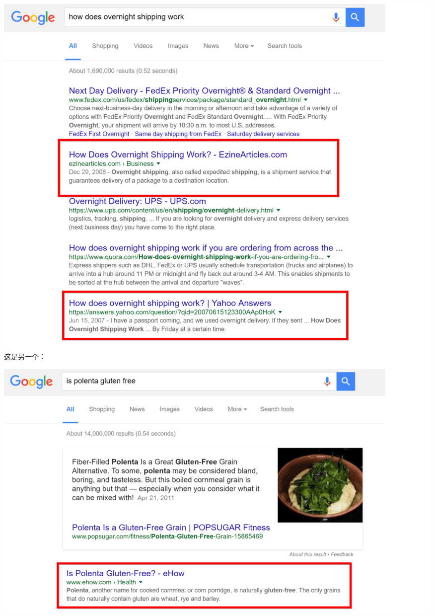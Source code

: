 ![easy target results](img/3/chapter-5-easy-target-results.png)

这是另一个：

![another easy target result](img/3/chapter-5-another-easy-target-results.png)
